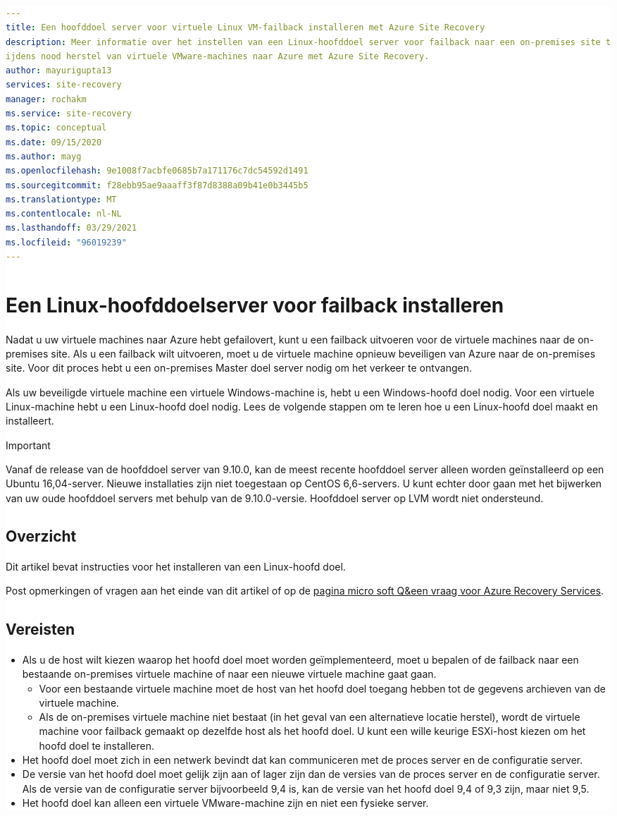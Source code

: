 ```yaml
---
title: Een hoofddoel server voor virtuele Linux VM-failback installeren met Azure Site Recovery
description: Meer informatie over het instellen van een Linux-hoofddoel server voor failback naar een on-premises site tijdens nood herstel van virtuele VMware-machines naar Azure met Azure Site Recovery.
author: mayurigupta13
services: site-recovery
manager: rochakm
ms.service: site-recovery
ms.topic: conceptual
ms.date: 09/15/2020
ms.author: mayg
ms.openlocfilehash: 9e1008f7acbfe0685b7a171176c7dc54592d1491
ms.sourcegitcommit: f28ebb95ae9aaaff3f87d8388a09b41e0b3445b5
ms.translationtype: MT
ms.contentlocale: nl-NL
ms.lasthandoff: 03/29/2021
ms.locfileid: "96019239"
---
```

# <a name="install-a-linux-master-target-server-for-failback"></a>Een Linux-hoofddoelserver voor failback installeren
Nadat u uw virtuele machines naar Azure hebt gefailovert, kunt u een failback uitvoeren voor de virtuele machines naar de on-premises site. Als u een failback wilt uitvoeren, moet u de virtuele machine opnieuw beveiligen van Azure naar de on-premises site. Voor dit proces hebt u een on-premises Master doel server nodig om het verkeer te ontvangen. 

Als uw beveiligde virtuele machine een virtuele Windows-machine is, hebt u een Windows-hoofd doel nodig. Voor een virtuele Linux-machine hebt u een Linux-hoofd doel nodig. Lees de volgende stappen om te leren hoe u een Linux-hoofd doel maakt en installeert.

> [!IMPORTANT]
> Vanaf de release van de hoofddoel server van 9.10.0, kan de meest recente hoofddoel server alleen worden geïnstalleerd op een Ubuntu 16,04-server. Nieuwe installaties zijn niet toegestaan op CentOS 6,6-servers. U kunt echter door gaan met het bijwerken van uw oude hoofddoel servers met behulp van de 9.10.0-versie.
> Hoofddoel server op LVM wordt niet ondersteund.

## <a name="overview"></a>Overzicht
Dit artikel bevat instructies voor het installeren van een Linux-hoofd doel.

Post opmerkingen of vragen aan het einde van dit artikel of op de [pagina micro soft Q&een vraag voor Azure Recovery Services](/answers/topics/azure-site-recovery.html).

## <a name="prerequisites"></a>Vereisten

* Als u de host wilt kiezen waarop het hoofd doel moet worden geïmplementeerd, moet u bepalen of de failback naar een bestaande on-premises virtuele machine of naar een nieuwe virtuele machine gaat gaan. 
    * Voor een bestaande virtuele machine moet de host van het hoofd doel toegang hebben tot de gegevens archieven van de virtuele machine.
    * Als de on-premises virtuele machine niet bestaat (in het geval van een alternatieve locatie herstel), wordt de virtuele machine voor failback gemaakt op dezelfde host als het hoofd doel. U kunt een wille keurige ESXi-host kiezen om het hoofd doel te installeren.
* Het hoofd doel moet zich in een netwerk bevindt dat kan communiceren met de proces server en de configuratie server.
* De versie van het hoofd doel moet gelijk zijn aan of lager zijn dan de versies van de proces server en de configuratie server. Als de versie van de configuratie server bijvoorbeeld 9,4 is, kan de versie van het hoofd doel 9,4 of 9,3 zijn, maar niet 9,5.
* Het hoofd doel kan alleen een virtuele VMware-machine zijn en niet een fysieke server.

